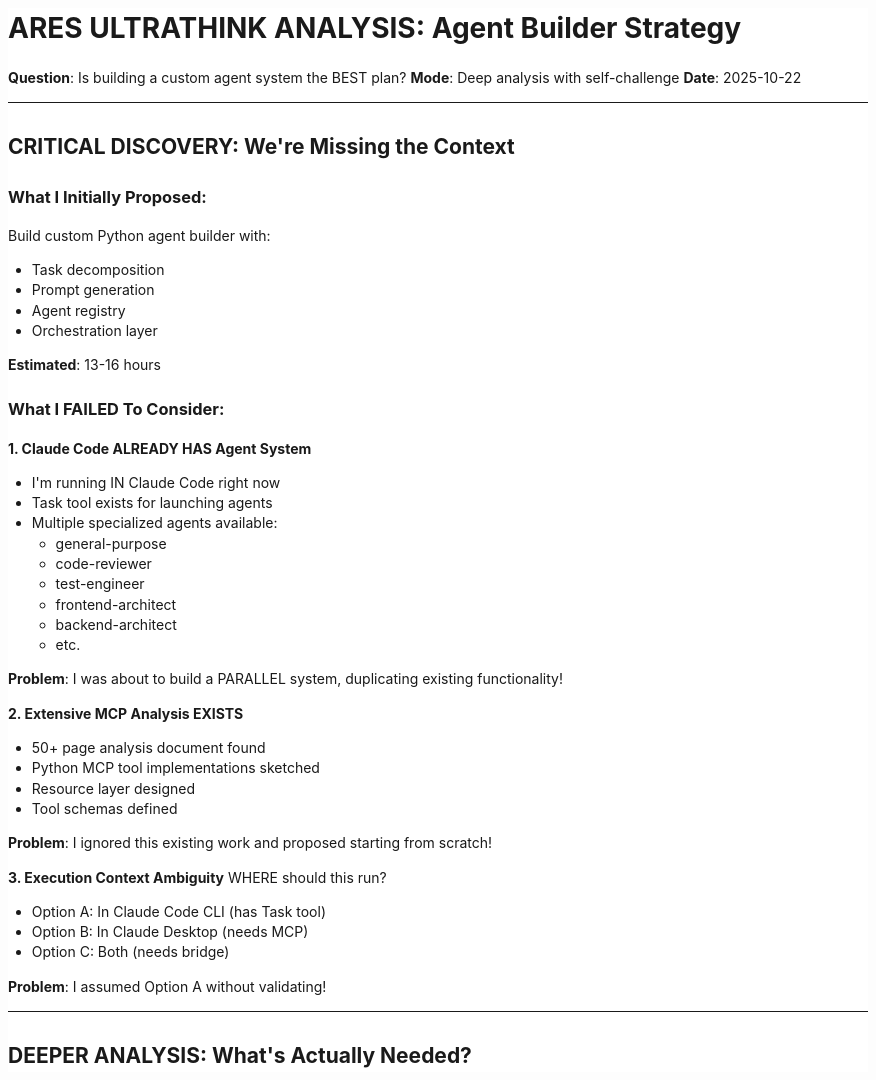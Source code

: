 # ARES ULTRATHINK ANALYSIS: Agent Builder Strategy

**Question**: Is building a custom agent system the BEST plan?
**Mode**: Deep analysis with self-challenge
**Date**: 2025-10-22

---

## CRITICAL DISCOVERY: We're Missing the Context

### What I Initially Proposed:
Build custom Python agent builder with:
- Task decomposition
- Prompt generation
- Agent registry
- Orchestration layer

**Estimated**: 13-16 hours

### What I FAILED To Consider:

**1. Claude Code ALREADY HAS Agent System**
- I'm running IN Claude Code right now
- Task tool exists for launching agents
- Multiple specialized agents available:
  - general-purpose
  - code-reviewer
  - test-engineer
  - frontend-architect
  - backend-architect
  - etc.

**Problem**: I was about to build a PARALLEL system, duplicating existing functionality!

**2. Extensive MCP Analysis EXISTS**
- 50+ page analysis document found
- Python MCP tool implementations sketched
- Resource layer designed
- Tool schemas defined

**Problem**: I ignored this existing work and proposed starting from scratch!

**3. Execution Context Ambiguity**
WHERE should this run?
- Option A: In Claude Code CLI (has Task tool)
- Option B: In Claude Desktop (needs MCP)
- Option C: Both (needs bridge)

**Problem**: I assumed Option A without validating!

---

## DEEPER ANALYSIS: What's Actually Needed?
